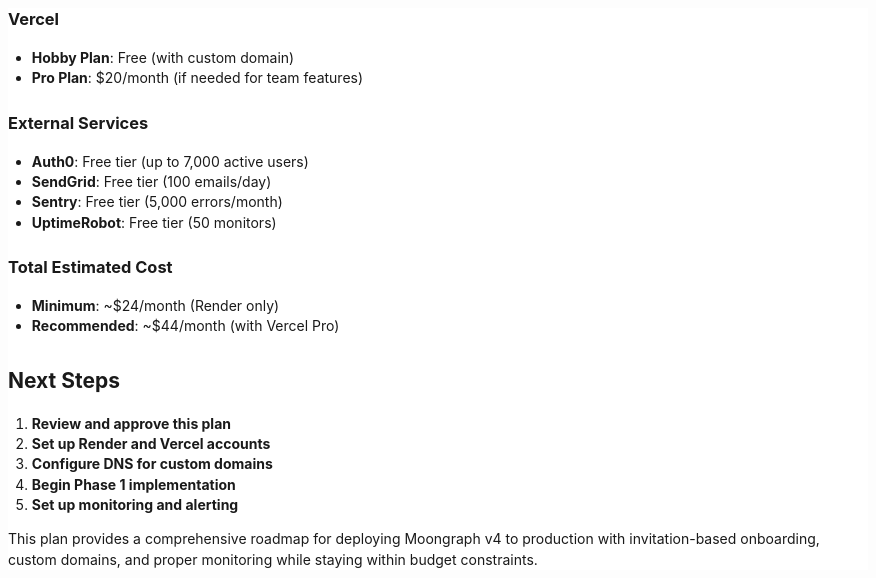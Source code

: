 ### Vercel
- **Hobby Plan**: Free (with custom domain)
- **Pro Plan**: $20/month (if needed for team features)

### External Services
- **Auth0**: Free tier (up to 7,000 active users)
- **SendGrid**: Free tier (100 emails/day)
- **Sentry**: Free tier (5,000 errors/month)
- **UptimeRobot**: Free tier (50 monitors)

### Total Estimated Cost
- **Minimum**: ~$24/month (Render only)
- **Recommended**: ~$44/month (with Vercel Pro)

## Next Steps

1. **Review and approve this plan**
2. **Set up Render and Vercel accounts**
3. **Configure DNS for custom domains**
4. **Begin Phase 1 implementation**
5. **Set up monitoring and alerting**

This plan provides a comprehensive roadmap for deploying Moongraph v4 to production with invitation-based onboarding, custom domains, and proper monitoring while staying within budget constraints. 